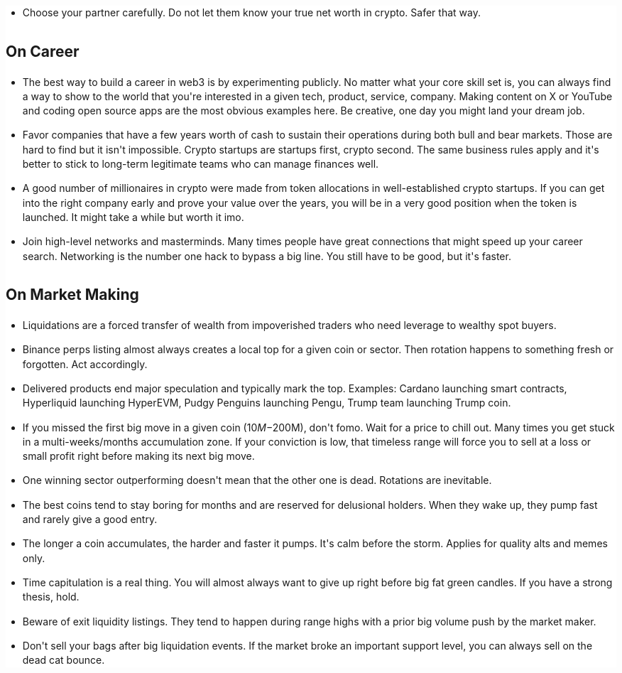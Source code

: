 - Choose your partner carefully. Do not let them know your true net worth in crypto. Safer that way.

## On Career

- The best way to build a career in web3 is by experimenting publicly. No matter what your core skill set is, you can always find a way to show to the world that you're interested in a given tech, product, service, company. Making content on X or YouTube and coding open source apps are the most obvious examples here. Be creative, one day you might land your dream job.

- Favor companies that have a few years worth of cash to sustain their operations during both bull and bear markets. Those are hard to find but it isn't impossible. Crypto startups are startups first, crypto second. The same business rules apply and it's better to stick to long-term legitimate teams who can manage finances well.

- A good number of millionaires in crypto were made from token allocations in well-established crypto startups. If you can get into the right company early and prove your value over the years, you will be in a very good position when the token is launched. It might take a while but worth it imo.

- Join high-level networks and masterminds. Many times people have great connections that might speed up your career search. Networking is the number one hack to bypass a big line. You still have to be good, but it's faster.

## On Market Making

- Liquidations are a forced transfer of wealth from impoverished traders who need leverage to wealthy spot buyers.

- Binance perps listing almost always creates a local top for a given coin or sector. Then rotation happens to something fresh or forgotten. Act accordingly.

- Delivered products end major speculation and typically mark the top. Examples: Cardano launching smart contracts, Hyperliquid launching HyperEVM, Pudgy Penguins launching Pengu, Trump team launching Trump coin.

- If you missed the first big move in a given coin ($10M-$200M), don't fomo. Wait for a price to chill out. Many times you get stuck in a multi-weeks/months accumulation zone. If your conviction is low, that timeless range will force you to sell at a loss or small profit right before making its next big move.

- One winning sector outperforming doesn't mean that the other one is dead. Rotations are inevitable.

- The best coins tend to stay boring for months and are reserved for delusional holders. When they wake up, they pump fast and rarely give a good entry.

- The longer a coin accumulates, the harder and faster it pumps. It's calm before the storm. Applies for quality alts and memes only.

- Time capitulation is a real thing. You will almost always want to give up right before big fat green candles. If you have a strong thesis, hold.

- Beware of exit liquidity listings. They tend to happen during range highs with a prior big volume push by the market maker.

- Don't sell your bags after big liquidation events. If the market broke an important support level, you can always sell on the dead cat bounce.

